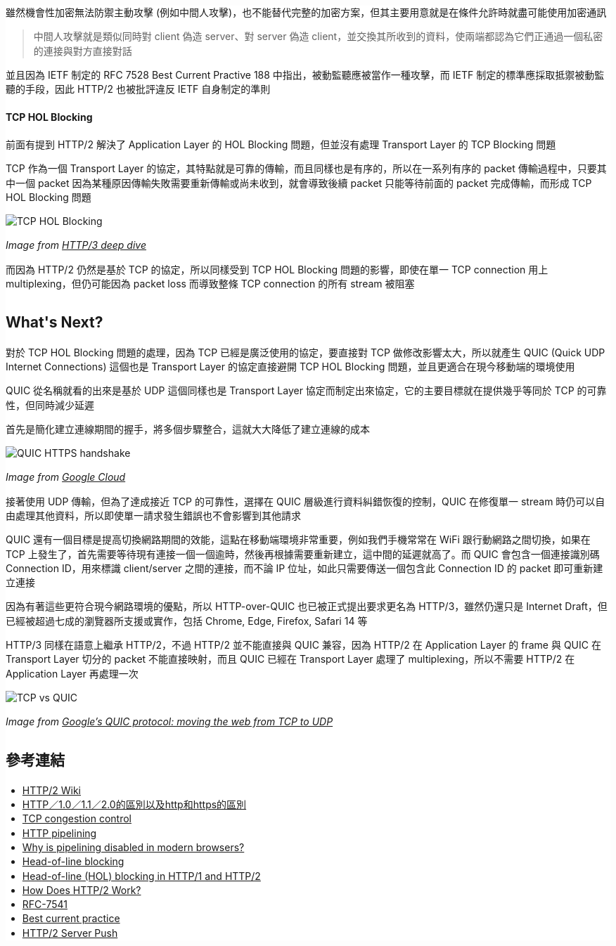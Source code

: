 雖然機會性加密無法防禦主動攻擊 (例如中間人攻擊)，也不能替代完整的加密方案，但其主要用意就是在條件允許時就盡可能使用加密通訊

> 中間人攻擊就是類似同時對 client 偽造 server、對 server 偽造 client，並交換其所收到的資料，使兩端都認為它們正通過一個私密的連接與對方直接對話

並且因為 IETF 制定的 RFC 7528 Best Current Practive 188 中指出，被動監聽應被當作一種攻擊，而 IETF 制定的標準應採取抵禦被動監聽的手段，因此 HTTP/2 也被批評違反 IETF 自身制定的準則

#### TCP HOL Blocking

前面有提到 HTTP/2 解決了 Application Layer 的 HOL Blocking 問題，但並沒有處理 Transport Layer 的 TCP Blocking 問題

TCP 作為一個 Transport Layer 的協定，其特點就是可靠的傳輸，而且同樣也是有序的，所以在一系列有序的 packet 傳輸過程中，只要其中一個 packet 因為某種原因傳輸失敗需要重新傳輸或尚未收到，就會導致後續 packet 只能等待前面的 packet 完成傳輸，而形成 TCP HOL Blocking 問題

![TCP HOL Blocking](https://res.cloudinary.com/dcvgho2zc/image/upload/v1640057331/Tech%20Blog/tcp-hol-blocking.png)

*Image from [HTTP/3 deep dive](https://medium.com/ably-realtime/http-3-deep-dive-9318f7d6834d)*

而因為 HTTP/2 仍然是基於 TCP 的協定，所以同樣受到 TCP HOL Blocking 問題的影響，即使在單一 TCP connection 用上 multiplexing，但仍可能因為 packet loss 而導致整條 TCP connection 的所有 stream 被阻塞

## What's Next?

對於 TCP HOL Blocking 問題的處理，因為 TCP 已經是廣泛使用的協定，要直接對 TCP 做修改影響太大，所以就產生 QUIC (Quick UDP Internet Connections) 這個也是 Transport Layer 的協定直接避開 TCP HOL Blocking 問題，並且更適合在現今移動端的環境使用

QUIC 從名稱就看的出來是基於 UDP 這個同樣也是 Transport Layer 協定而制定出來協定，它的主要目標就在提供幾乎等同於 TCP 的可靠性，但同時減少延遲

首先是簡化建立連線期間的握手，將多個步驟整合，這就大大降低了建立連線的成本

![QUIC HTTPS handshake](https://res.cloudinary.com/dcvgho2zc/image/upload/v1640057493/Tech%20Blog/quic-https-handshake.gif)

*Image from [Google Cloud](https://cloud.google.com/blog/products/gcp/introducing-quic-support-https-load-balancing)*

接著使用 UDP 傳輸，但為了達成接近 TCP 的可靠性，選擇在 QUIC 層級進行資料糾錯恢復的控制，QUIC 在修復單一 stream 時仍可以自由處理其他資料，所以即使單一請求發生錯誤也不會影響到其他請求

QUIC 還有一個目標是提高切換網路期間的效能，這點在移動端環境非常重要，例如我們手機常常在 WiFi 跟行動網路之間切換，如果在 TCP 上發生了，首先需要等待現有連接一個一個逾時，然後再根據需要重新建立，這中間的延遲就高了。而 QUIC 會包含一個連接識別碼 Connection ID，用來標識 client/server 之間的連接，而不論 IP 位址，如此只需要傳送一個包含此 Connection ID 的 packet 即可重新建立連接

因為有著這些更符合現今網路環境的優點，所以 HTTP-over-QUIC 也已被正式提出要求更名為 HTTP/3，雖然仍還只是 Internet Draft，但已經被超過七成的瀏覽器所支援或實作，包括 Chrome, Edge, Firefox, Safari 14 等

HTTP/3 同樣在語意上繼承 HTTP/2，不過 HTTP/2 並不能直接與 QUIC 兼容，因為 HTTP/2 在 Application Layer 的 frame 與 QUIC 在 Transport Layer 切分的 packet 不能直接映射，而且 QUIC 已經在 Transport Layer 處理了 multiplexing，所以不需要 HTTP/2 在 Application Layer 再處理一次

![TCP vs QUIC](https://res.cloudinary.com/dcvgho2zc/image/upload/v1640057950/Tech%20Blog/TCP-vs-QUIC-Basic-Diagram.png)

*Image from [Google’s QUIC protocol: moving the web from TCP to UDP](https://ma.ttias.be/googles-quic-protocol-moving-web-tcp-udp/)*

## 參考連結

- [HTTP/2 Wiki](https://en.wikipedia.org/wiki/HTTP/2)
- [HTTP／1.0／1.1／2.0的區別以及http和https的區別](https://codertw.com/%E7%A8%8B%E5%BC%8F%E8%AA%9E%E8%A8%80/496897/)
- [TCP congestion control](https://en.wikipedia.org/wiki/TCP_congestion_control)
- [HTTP pipelining](https://en.wikipedia.org/wiki/HTTP_pipelining)
- [Why is pipelining disabled in modern browsers?](https://stackoverflow.com/a/40688337/7605040)
- [Head-of-line blocking](https://en.wikipedia.org/wiki/Head-of-line_blocking)
- [Head-of-line (HOL) blocking in HTTP/1 and HTTP/2](https://abhishekvrshny.medium.com/head-of-line-hol-blocking-in-http-1-and-http-2-50b24e9e3372)
- [How Does HTTP/2 Work?](https://sookocheff.com/post/networking/how-does-http-2-work/)
- [RFC-7541](https://datatracker.ietf.org/doc/html/rfc7541)
- [Best current practice](https://en.wikipedia.org/wiki/Best_current_practice)
- [HTTP/2 Server Push](https://en.wikipedia.org/wiki/HTTP/2_Server_Push)
